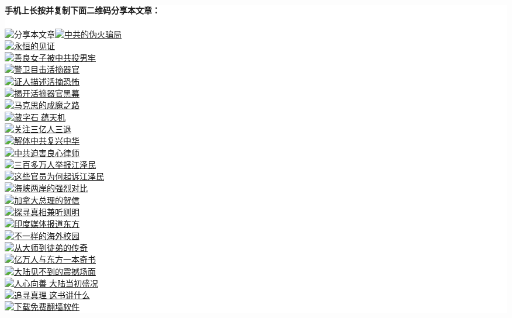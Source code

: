 <strong>手机上长按并复制下面二维码分享本文章：</strong><br><br><img src="https://chart.apis.google.com/chart?cht=qr&chs=240x240&choe=UTF-8&chld=M|2&chl=https://github.com/msttva3292/djy/blob/master/gb/21/4/16/n12884154.md%231" title="分享本文章"></td><td VALIGN=TOP><a href="https://github.com/msttva3292/djy/blob/master/gb/16/1/21/n4622075.md?dfh#1" target="_blank"><img src="https://raw.githubusercontent.com/msttva3292/djy/master/gb/300/wei-f1.jpg" title="中共的伪火骗局"  alt="中共的伪火骗局"></a><br><a href="https://github.com/msttva3292/www/blob/master/README.md?dfh#9" target="_blank"><img src="https://raw.githubusercontent.com/msttva3292/djy/master/gb/300/yong-h.jpg" title="永恒的见证"  alt="永恒的见证"></a><br><a href="https://github.com/msttva3292/djy/blob/master/gb/13/9/29/n3974789.md?dfh#1" target="_blank"><img src="https://raw.githubusercontent.com/msttva3292/djy/master/gb/300/shang-lnz.jpg" title="善良女子被中共投男牢"  alt="善良女子被中共投男牢"></a><br><a href="https://github.com/msttva3292/djy/blob/master/gb/16/3/16/n4663449.md?dfh#1" target="_blank"><img src="https://raw.githubusercontent.com/msttva3292/djy/master/gb/300/huo-z3.jpg" title="警卫目击活摘器官"  alt="警卫目击活摘器官"></a><br><a href="https://github.com/msttva3292/djy/blob/master/gb/16/8/7/n8177641.md?dfh#1" target="_blank"><img src="https://raw.githubusercontent.com/msttva3292/djy/master/gb/300/huo-z4.jpg" title="证人描述活摘恐怖"  alt="证人描述活摘恐怖"></a><br><a href="https://github.com/msttva3292/djy/blob/master/gb/10/4/19/n2881569.md?dfh#1" target="_blank"><img src="https://raw.githubusercontent.com/msttva3292/djy/master/gb/300/huo-z1.jpg" title="揭开活摘器官黑幕"  alt="揭开活摘器官黑幕"></a><br><a href="https://github.com/msttva3292/djy/blob/master/gb/10/11/7/n3077476.md?dfh#1" target="_blank"><img src="https://raw.githubusercontent.com/msttva3292/djy/master/gb/300/ma-ks.jpg" title="马克思的成魔之路"  alt="马克思的成魔之路"></a><br><a href="https://github.com/msttva3292/djy/blob/master/gb/14/6/9/n4173977.md?dfh#1" target="_blank"><img src="https://raw.githubusercontent.com/msttva3292/djy/master/gb/300/chang-zs.jpg" title="藏字石 蕴天机"  alt="藏字石 蕴天机"></a><br><a href="https://github.com/msttva3292/djy/blob/master/gb/18/5/10/n10381511.md?dfh#1" target="_blank"><img src="https://raw.githubusercontent.com/msttva3292/djy/master/gb/300/st1.jpg" title="关注三亿人三退"  alt="关注三亿人三退"></a><br><a href="https://github.com/msttva3292/djy/blob/master/gb/18/3/21/n10237682.md?dfh#1" target="_blank"><img src="https://raw.githubusercontent.com/msttva3292/djy/master/gb/300/jie-t.jpg" title="解体中共复兴中华"  alt="解体中共复兴中华"></a><br><a href="https://github.com/msttva3292/djy/blob/master/gb/9/2/9/n2422991.md?dfh#1" target="_blank"><img src="https://raw.githubusercontent.com/msttva3292/djy/master/gb/300/gao-zs.jpg" title="中共迫害良心律师"  alt="中共迫害良心律师"></a><br><a href="https://github.com/msttva3292/djy/blob/master/gb/18/12/9/n10900044.md?dfh#1" target="_blank"><img src="https://raw.githubusercontent.com/msttva3292/djy/master/gb/300/sj1.jpg" title="三百多万人举报江泽民"  alt="三百多万人举报江泽民"></a><br><a href="https://github.com/msttva3292/djy/blob/master/gb/18/8/28/n10672014.md?dfh#1" target="_blank"><img src="https://raw.githubusercontent.com/msttva3292/djy/master/gb/300/sj2.jpg" title="这些官员为何起诉江泽民"  alt="这些官员为何起诉江泽民"></a><br><a href="https://github.com/msttva3292/djy/blob/master/gb/8/12/18/n2367165.md?dfh#1" target="_blank"><img src="https://raw.githubusercontent.com/msttva3292/djy/master/gb/300/liangan.jpg" title="海峡两岸的强烈对比"  alt="海峡两岸的强烈对比"></a><br><a href="https://github.com/msttva3292/djy/blob/master/gb/15/12/10/n4593139.md?dfh#1" target="_blank"><img src="https://raw.githubusercontent.com/msttva3292/djy/master/gb/300/jia-ndzl.jpg" title="加拿大总理的贺信"  alt="加拿大总理的贺信"></a><br><a href="https://github.com/msttva3292/djy/blob/master/gb/11/6/17/n3289382.md?dfh#1" target="_blank"><img src="https://raw.githubusercontent.com/msttva3292/djy/master/gb/300/xiao-wd.jpg" title="探寻真相兼听则明"  alt="探寻真相兼听则明"></a><br><a href="https://github.com/msttva3292/djy/blob/master/gb/18/10/27/n10812623.md?dfh#1" target="_blank"><img src="https://raw.githubusercontent.com/msttva3292/djy/master/gb/300/yindu.jpg" title="印度媒体报道东方"  alt="印度媒体报道东方"></a><br><a href="https://github.com/msttva3292/djy/blob/master/gb/18/6/9/n10469652.md?dfh#1" target="_blank"><img src="https://raw.githubusercontent.com/msttva3292/djy/master/gb/300/xie-j.jpg" title="不一样的海外校园"  alt="不一样的海外校园"></a><br><a href="https://github.com/msttva3292/djy/blob/master/gb/7/4/5/n1669415.md?dfh#1" target="_blank"><img src="https://raw.githubusercontent.com/msttva3292/djy/master/gb/300/li-up.jpg" title="从大师到徒弟的传奇"  alt="从大师到徒弟的传奇"></a><br><a href="https://github.com/msttva3292/djy/blob/master/gb/17/5/26/n9191512.md?dfh#1" target="_blank"><img src="https://raw.githubusercontent.com/msttva3292/djy/master/gb/300/zfl2.jpg" title="亿万人与东方一本奇书"  alt="亿万人与东方一本奇书"></a><br><a href="https://github.com/msttva3292/djy/blob/master/gb/13/11/27/n4020290.md?dfh#1" target="_blank"><img src="https://raw.githubusercontent.com/msttva3292/djy/master/gb/300/zhen-h.jpg" title="大陆见不到的震撼场面"  alt="大陆见不到的震撼场面"></a><br><a href="https://github.com/msttva3292/djy/blob/master/gb/15/7/17/n4482910.md?dfh#1" target="_blank"><img src="https://raw.githubusercontent.com/msttva3292/djy/master/gb/300/dalu-sk.jpg" title="人心向善 大陆当初盛况"  alt="人心向善 大陆当初盛况"></a><br><a href="https://github.com/msttva3292/djy/blob/master/gb/19/1/5/n10955468.md?dfh#1" target="_blank"><img src="https://raw.githubusercontent.com/msttva3292/djy/master/gb/300/zfl1.jpg" title="追寻真理 这书讲什么"  alt="追寻真理 这书讲什么"></a><br><a href="https://github.com/msttva3292/www/blob/master/README.md?dfh#1" target="_blank"><img src="https://raw.githubusercontent.com/msttva3292/djy/master/gb/300/fq1.jpg" title="下载免费翻墙软件"  alt="下载免费翻墙软件"></a><br></td></tr></table>
